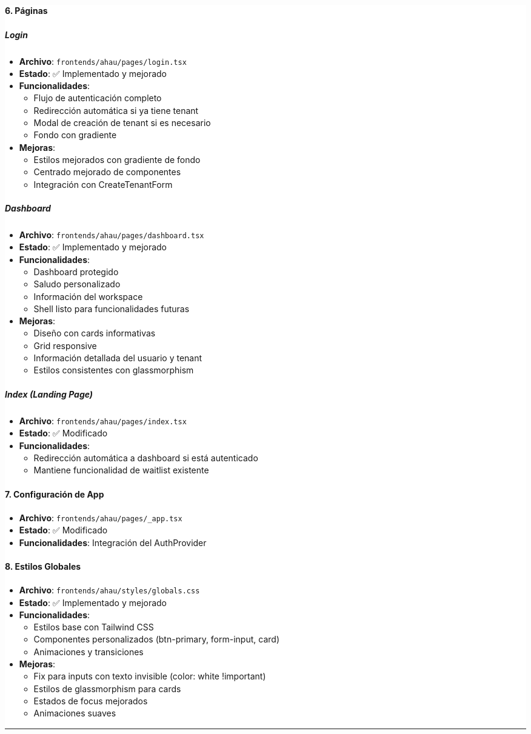 #### 6. **Páginas**

##### Login
- **Archivo**: `frontends/ahau/pages/login.tsx`
- **Estado**: ✅ Implementado y mejorado
- **Funcionalidades**:
  - Flujo de autenticación completo
  - Redirección automática si ya tiene tenant
  - Modal de creación de tenant si es necesario
  - Fondo con gradiente
- **Mejoras**:
  - Estilos mejorados con gradiente de fondo
  - Centrado mejorado de componentes
  - Integración con CreateTenantForm

##### Dashboard
- **Archivo**: `frontends/ahau/pages/dashboard.tsx`
- **Estado**: ✅ Implementado y mejorado
- **Funcionalidades**:
  - Dashboard protegido
  - Saludo personalizado
  - Información del workspace
  - Shell listo para funcionalidades futuras
- **Mejoras**:
  - Diseño con cards informativas
  - Grid responsive
  - Información detallada del usuario y tenant
  - Estilos consistentes con glassmorphism

##### Index (Landing Page)
- **Archivo**: `frontends/ahau/pages/index.tsx`
- **Estado**: ✅ Modificado
- **Funcionalidades**:
  - Redirección automática a dashboard si está autenticado
  - Mantiene funcionalidad de waitlist existente

#### 7. **Configuración de App**
- **Archivo**: `frontends/ahau/pages/_app.tsx`
- **Estado**: ✅ Modificado
- **Funcionalidades**: Integración del AuthProvider

#### 8. **Estilos Globales**
- **Archivo**: `frontends/ahau/styles/globals.css`
- **Estado**: ✅ Implementado y mejorado
- **Funcionalidades**:
  - Estilos base con Tailwind CSS
  - Componentes personalizados (btn-primary, form-input, card)
  - Animaciones y transiciones
- **Mejoras**:
  - Fix para inputs con texto invisible (color: white !important)
  - Estilos de glassmorphism para cards
  - Estados de focus mejorados
  - Animaciones suaves

---